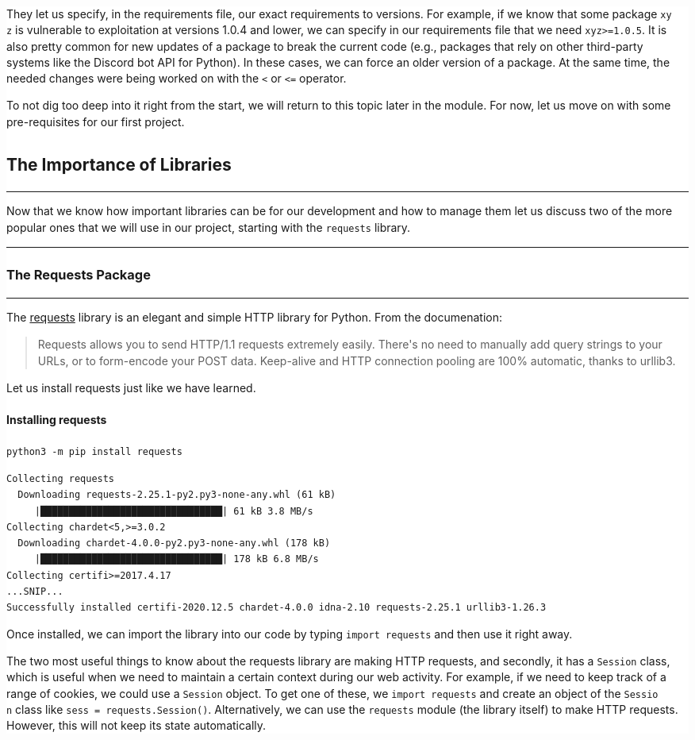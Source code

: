 They let us specify, in the requirements file, our exact requirements to versions. For example, if we know that some package `xyz` is vulnerable to exploitation at versions 1.0.4 and lower, we can specify in our requirements file that we need `xyz>=1.0.5`. It is also pretty common for new updates of a package to break the current code (e.g., packages that rely on other third-party systems like the Discord bot API for Python). In these cases, we can force an older version of a package. At the same time, the needed changes were being worked on with the `<` or `<=` operator.

To not dig too deep into it right from the start, we will return to this topic later in the module. For now, let us move on with some pre-requisites for our first project.

## The Importance of Libraries

* * * * *

Now that we know how important libraries can be for our development and how to manage them let us discuss two of the more popular ones that we will use in our project, starting with the `requests` library.

* * * * *

### The Requests Package
--------------------

The [requests](https://requests.readthedocs.io/en/master/) library is an elegant and simple HTTP library for Python. From the documenation:

>Requests allows you to send HTTP/1.1 requests extremely easily. There's no need to manually add query strings to your URLs, or to form-encode your POST data. Keep-alive and HTTP connection pooling are 100% automatic, thanks to urllib3.

Let us install requests just like we have learned.

#### Installing requests

	python3 -m pip install requests

```shell-session
Collecting requests
  Downloading requests-2.25.1-py2.py3-none-any.whl (61 kB)
     |████████████████████████████████| 61 kB 3.8 MB/s
Collecting chardet<5,>=3.0.2
  Downloading chardet-4.0.0-py2.py3-none-any.whl (178 kB)
     |████████████████████████████████| 178 kB 6.8 MB/s
Collecting certifi>=2017.4.17
...SNIP...
Successfully installed certifi-2020.12.5 chardet-4.0.0 idna-2.10 requests-2.25.1 urllib3-1.26.3
```

Once installed, we can import the library into our code by typing `import requests` and then use it right away.

The two most useful things to know about the requests library are making HTTP requests, and secondly, it has a `Session` class, which is useful when we need to maintain a certain context during our web activity. For example, if we need to keep track of a range of cookies, we could use a `Session` object. To get one of these, we `import requests` and create an object of the `Session` class like `sess = requests.Session()`. Alternatively, we can use the `requests` module (the library itself) to make HTTP requests. However, this will not keep its state automatically.
